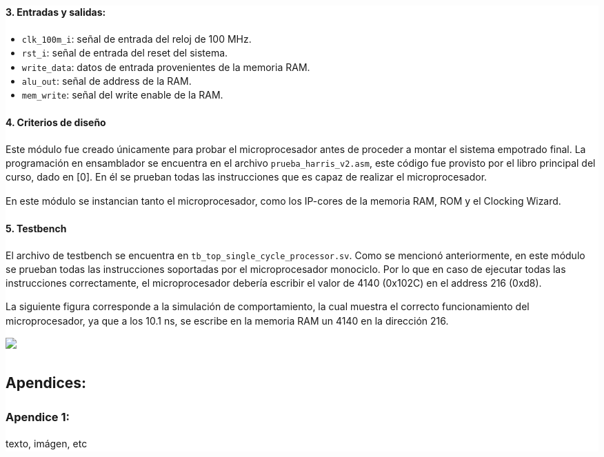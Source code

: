 #### 3. Entradas y salidas:
- `clk_100m_i`: señal de entrada del reloj de 100 MHz.
- `rst_i`: señal de entrada del reset del sistema.
- `write_data`: datos de entrada provenientes de la memoria RAM.
- `alu_out`: señal de address de la RAM.
- `mem_write`: señal del write enable de la RAM.

#### 4. Criterios de diseño

Este módulo fue creado únicamente para probar el microprocesador antes de proceder a montar el sistema empotrado final. La programación en ensamblador se encuentra en el archivo `prueba_harris_v2.asm`, este código fue provisto por el libro principal del curso, dado en [0]. En él se prueban todas las instrucciones que es capaz de realizar el microprocesador.

En este módulo se instancian tanto el microprocesador, como los IP-cores de la memoria RAM, ROM y el Clocking Wizard.

#### 5. Testbench

El archivo de testbench se encuentra en `tb_top_single_cycle_processor.sv`. Como se mencionó anteriormente, en este módulo se prueban todas las instrucciones soportadas por el microprocesador monociclo. Por lo que en caso de ejecutar todas las instrucciones correctamente, el microprocesador debería escribir el valor de  4140 (0x102C) en el address 216 (0xd8).

La siguiente figura corresponde a la simulación de comportamiento, la cual muestra el correcto funcionamiento del microprocesador, ya que a los 10.1 ns, se escribe en la memoria RAM un 4140 en la dirección 216.

![](https://hackmd.io/_uploads/S1CLiCvr2.png)


## Apendices:
### Apendice 1:
texto, imágen, etc
